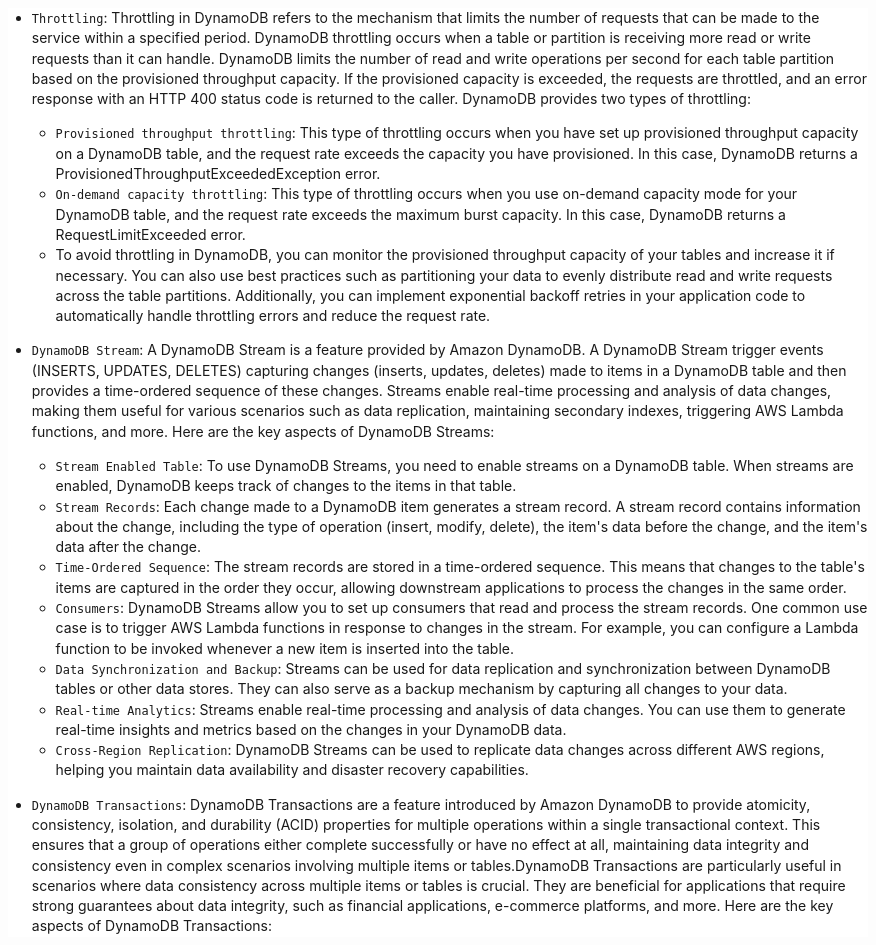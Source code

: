 -   `Throttling`: Throttling in DynamoDB refers to the mechanism that limits the number of requests that can be made to the service within a specified period. DynamoDB throttling occurs when a table or partition is receiving more read or write requests than it can handle. DynamoDB limits the number of read and write operations per second for each table partition based on the provisioned throughput capacity. If the provisioned capacity is exceeded, the requests are throttled, and an error response with an HTTP 400 status code is returned to the caller. DynamoDB provides two types of throttling:

    -   `Provisioned throughput throttling`: This type of throttling occurs when you have set up provisioned throughput capacity on a DynamoDB table, and the request rate exceeds the capacity you have provisioned. In this case, DynamoDB returns a ProvisionedThroughputExceededException error.
    -   `On-demand capacity throttling`: This type of throttling occurs when you use on-demand capacity mode for your DynamoDB table, and the request rate exceeds the maximum burst capacity. In this case, DynamoDB returns a RequestLimitExceeded error.
    -   To avoid throttling in DynamoDB, you can monitor the provisioned throughput capacity of your tables and increase it if necessary. You can also use best practices such as partitioning your data to evenly distribute read and write requests across the table partitions. Additionally, you can implement exponential backoff retries in your application code to automatically handle throttling errors and reduce the request rate.

-   `DynamoDB Stream`: A DynamoDB Stream is a feature provided by Amazon DynamoDB. A DynamoDB Stream trigger events (INSERTS, UPDATES, DELETES) capturing changes (inserts, updates, deletes) made to items in a DynamoDB table and then provides a time-ordered sequence of these changes. Streams enable real-time processing and analysis of data changes, making them useful for various scenarios such as data replication, maintaining secondary indexes, triggering AWS Lambda functions, and more. Here are the key aspects of DynamoDB Streams:

    -   `Stream Enabled Table`: To use DynamoDB Streams, you need to enable streams on a DynamoDB table. When streams are enabled, DynamoDB keeps track of changes to the items in that table.
    -   `Stream Records`: Each change made to a DynamoDB item generates a stream record. A stream record contains information about the change, including the type of operation (insert, modify, delete), the item's data before the change, and the item's data after the change.
    -   `Time-Ordered Sequence`: The stream records are stored in a time-ordered sequence. This means that changes to the table's items are captured in the order they occur, allowing downstream applications to process the changes in the same order.
    -   `Consumers`: DynamoDB Streams allow you to set up consumers that read and process the stream records. One common use case is to trigger AWS Lambda functions in response to changes in the stream. For example, you can configure a Lambda function to be invoked whenever a new item is inserted into the table.
    -   `Data Synchronization and Backup`: Streams can be used for data replication and synchronization between DynamoDB tables or other data stores. They can also serve as a backup mechanism by capturing all changes to your data.
    -   `Real-time Analytics`: Streams enable real-time processing and analysis of data changes. You can use them to generate real-time insights and metrics based on the changes in your DynamoDB data.
    -   `Cross-Region Replication`: DynamoDB Streams can be used to replicate data changes across different AWS regions, helping you maintain data availability and disaster recovery capabilities.

-   `DynamoDB Transactions`: DynamoDB Transactions are a feature introduced by Amazon DynamoDB to provide atomicity, consistency, isolation, and durability (ACID) properties for multiple operations within a single transactional context. This ensures that a group of operations either complete successfully or have no effect at all, maintaining data integrity and consistency even in complex scenarios involving multiple items or tables.DynamoDB Transactions are particularly useful in scenarios where data consistency across multiple items or tables is crucial. They are beneficial for applications that require strong guarantees about data integrity, such as financial applications, e-commerce platforms, and more. Here are the key aspects of DynamoDB Transactions:
